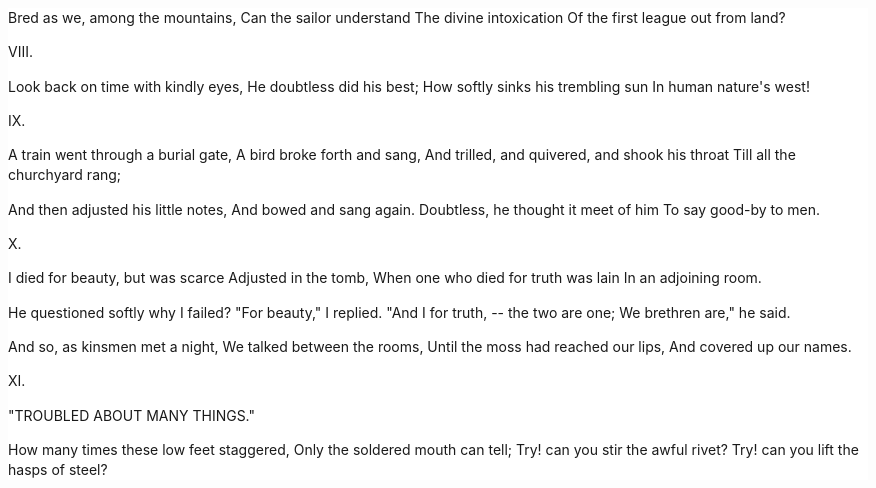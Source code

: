 Bred as we, among the mountains,
Can the sailor understand
The divine intoxication
Of the first league out from land?





VIII.

Look back on time with kindly eyes,
He doubtless did his best;
How softly sinks his trembling sun
In human nature's west!





IX.

A train went through a burial gate,
A bird broke forth and sang,
And trilled, and quivered, and shook his throat
Till all the churchyard rang;

And then adjusted his little notes,
And bowed and sang again.
Doubtless, he thought it meet of him
To say good-by to men.





X.

I died for beauty, but was scarce
Adjusted in the tomb,
When one who died for truth was lain
In an adjoining room.

He questioned softly why I failed?
"For beauty," I replied.
"And I for truth, -- the two are one;
We brethren are," he said.

And so, as kinsmen met a night,
We talked between the rooms,
Until the moss had reached our lips,
And covered up our names.





XI.

"TROUBLED ABOUT MANY THINGS."

How many times these low feet staggered,
Only the soldered mouth can tell;
Try! can you stir the awful rivet?
Try! can you lift the hasps of steel?

